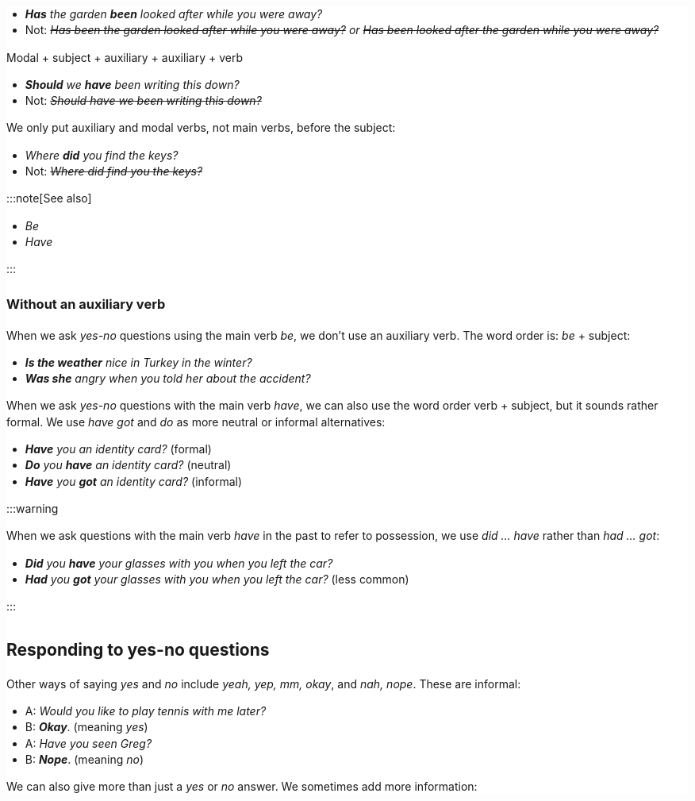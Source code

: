 - ***Has*** *the garden **been** looked after while you were away?*
- Not: *~~Has been the garden looked after while you were away?~~ or ~~Has been looked after the garden while you were away?~~*

Modal + subject + auxiliary + auxiliary + verb

- ***Should*** *we **have** been writing this down?*
- Not: *~~Should have we been writing this down?~~*

We only put auxiliary and modal verbs, not main verbs, before the subject:

- *Where **did** you find the keys?*
- Not: *~~Where did find you the keys?~~*

:::note[See also]

- *Be*
- *Have*

:::

### Without an auxiliary verb

When we ask *yes-no* questions using the main verb *be*, we don’t use an auxiliary verb. The word order is: *be* + subject:

- ***Is the weather*** *nice in Turkey in the winter?*
- ***Was she*** *angry when you told her about the accident?*

When we ask *yes-no* questions with the main verb *have*, we can also use the word order verb + subject, but it sounds rather formal. We use *have got* and *do* as more neutral or informal alternatives:

- ***Have*** *you an identity card?* (formal)
- ***Do*** *you **have** an identity card?* (neutral)
- ***Have*** *you **got** an identity card?* (informal)

:::warning

When we ask questions with the main verb *have* in the past to refer to possession, we use *did … have* rather than *had … got*:

- ***Did*** *you **have** your glasses with you when you left the car?*
- ***Had*** *you **got** your glasses with you when you left the car?* (less common)

:::

## Responding to yes-no questions

Other ways of saying *yes* and *no* include *yeah, yep, mm, okay*, and *nah, nope*. These are informal:

- A: *Would you like to play tennis with me later?*
- B: ***Okay***. (meaning *yes*)
- A: *Have you seen Greg?*
- B: ***Nope***. (meaning *no*)

We can also give more than just a *yes* or *no* answer. We sometimes add more information:
